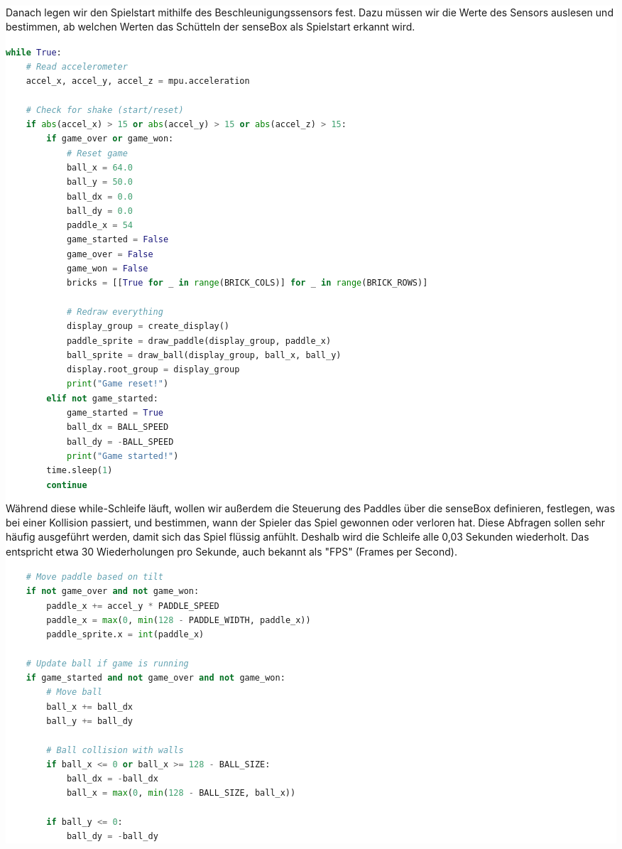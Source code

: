 Danach legen wir den Spielstart mithilfe des Beschleunigungssensors fest. Dazu müssen wir die Werte des Sensors auslesen und bestimmen, ab welchen Werten das Schütteln der senseBox als Spielstart erkannt wird.

```python
while True:
    # Read accelerometer
    accel_x, accel_y, accel_z = mpu.acceleration

    # Check for shake (start/reset)
    if abs(accel_x) > 15 or abs(accel_y) > 15 or abs(accel_z) > 15:
        if game_over or game_won:
            # Reset game
            ball_x = 64.0
            ball_y = 50.0
            ball_dx = 0.0
            ball_dy = 0.0
            paddle_x = 54
            game_started = False
            game_over = False
            game_won = False
            bricks = [[True for _ in range(BRICK_COLS)] for _ in range(BRICK_ROWS)]

            # Redraw everything
            display_group = create_display()
            paddle_sprite = draw_paddle(display_group, paddle_x)
            ball_sprite = draw_ball(display_group, ball_x, ball_y)
            display.root_group = display_group
            print("Game reset!")
        elif not game_started:
            game_started = True
            ball_dx = BALL_SPEED
            ball_dy = -BALL_SPEED
            print("Game started!")
        time.sleep(1)
        continue
```

Während diese while-Schleife läuft, wollen wir außerdem die Steuerung des Paddles über die senseBox definieren, festlegen, was bei einer Kollision passiert, und bestimmen, wann der Spieler das Spiel gewonnen oder verloren hat.
Diese Abfragen sollen sehr häufig ausgeführt werden, damit sich das Spiel flüssig anfühlt. Deshalb wird die Schleife alle 0,03 Sekunden wiederholt. Das entspricht etwa 30 Wiederholungen pro Sekunde, auch bekannt als "FPS" (Frames per Second).

```python
    # Move paddle based on tilt
    if not game_over and not game_won:
        paddle_x += accel_y * PADDLE_SPEED
        paddle_x = max(0, min(128 - PADDLE_WIDTH, paddle_x))
        paddle_sprite.x = int(paddle_x)

    # Update ball if game is running
    if game_started and not game_over and not game_won:
        # Move ball
        ball_x += ball_dx
        ball_y += ball_dy

        # Ball collision with walls
        if ball_x <= 0 or ball_x >= 128 - BALL_SIZE:
            ball_dx = -ball_dx
            ball_x = max(0, min(128 - BALL_SIZE, ball_x))

        if ball_y <= 0:
            ball_dy = -ball_dy
```